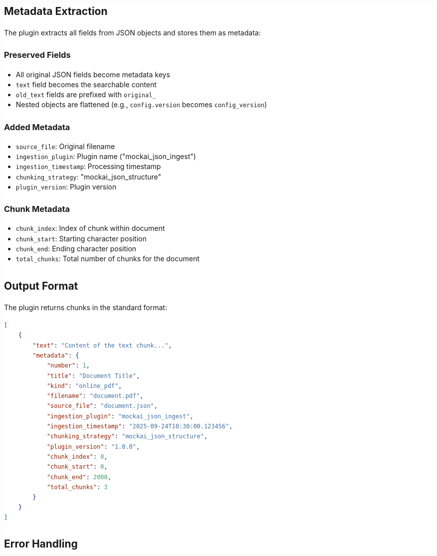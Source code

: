 ## Metadata Extraction

The plugin extracts all fields from JSON objects and stores them as metadata:

### Preserved Fields
- All original JSON fields become metadata keys
- `text` field becomes the searchable content
- `old_text` fields are prefixed with `original_`
- Nested objects are flattened (e.g., `config.version` becomes `config_version`)

### Added Metadata
- `source_file`: Original filename
- `ingestion_plugin`: Plugin name ("mockai_json_ingest")
- `ingestion_timestamp`: Processing timestamp
- `chunking_strategy`: "mockai_json_structure"
- `plugin_version`: Plugin version

### Chunk Metadata
- `chunk_index`: Index of chunk within document
- `chunk_start`: Starting character position
- `chunk_end`: Ending character position
- `total_chunks`: Total number of chunks for the document

## Output Format

The plugin returns chunks in the standard format:

```json
[
    {
        "text": "Content of the text chunk...",
        "metadata": {
            "number": 1,
            "title": "Document Title",
            "kind": "online_pdf",
            "filename": "document.pdf",
            "source_file": "document.json",
            "ingestion_plugin": "mockai_json_ingest",
            "ingestion_timestamp": "2025-09-24T10:30:00.123456",
            "chunking_strategy": "mockai_json_structure",
            "plugin_version": "1.0.0",
            "chunk_index": 0,
            "chunk_start": 0,
            "chunk_end": 2000,
            "total_chunks": 3
        }
    }
]
```

## Error Handling
